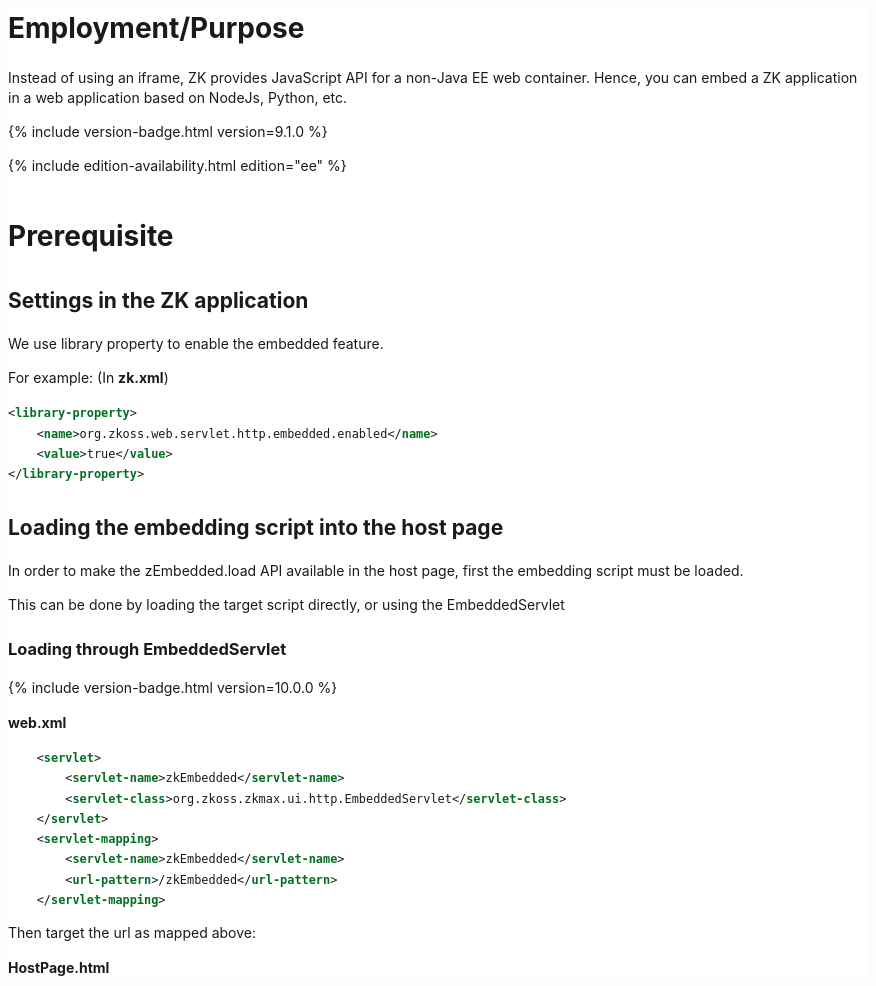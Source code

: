 # Employment/Purpose

Instead of using an iframe, ZK provides JavaScript API for a non-Java EE
web container. Hence, you can embed a ZK application in a web
application based on NodeJs, Python, etc.

{% include version-badge.html version=9.1.0 %}

{% include edition-availability.html edition="ee" %}
# Prerequisite

## Settings in the ZK application

We use library property to enable the embedded feature.

For example: (In **zk.xml**)

```xml
<library-property>
    <name>org.zkoss.web.servlet.http.embedded.enabled</name>
    <value>true</value>
</library-property>
```

## Loading the embedding script into the host page

In order to make the zEmbedded.load API available in the host page,
first the embedding script must be loaded.

This can be done by loading the target script directly, or using the
EmbeddedServlet

### Loading through EmbeddedServlet

{% include version-badge.html version=10.0.0 %}


**web.xml**

```xml
    <servlet>
        <servlet-name>zkEmbedded</servlet-name>
        <servlet-class>org.zkoss.zkmax.ui.http.EmbeddedServlet</servlet-class>
    </servlet>
    <servlet-mapping>
        <servlet-name>zkEmbedded</servlet-name>
        <url-pattern>/zkEmbedded</url-pattern>
    </servlet-mapping>
```

Then target the url as mapped above:

**HostPage.html**
